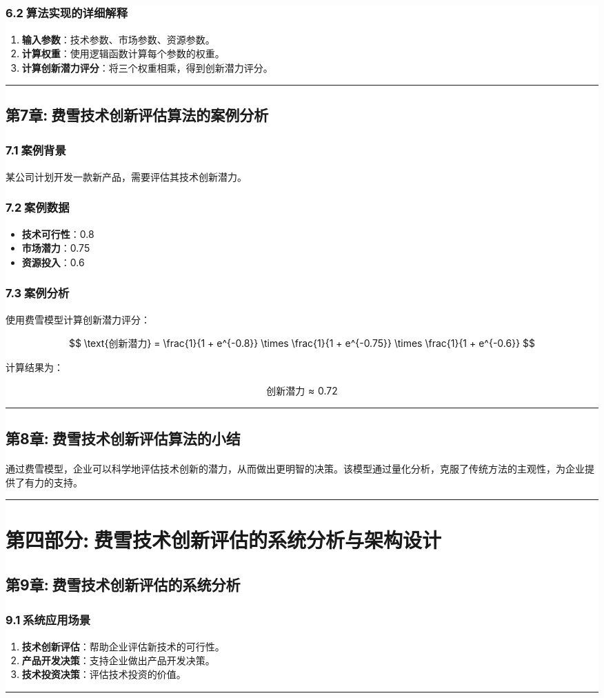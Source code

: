 
### 6.2 算法实现的详细解释

1. **输入参数**：技术参数、市场参数、资源参数。
2. **计算权重**：使用逻辑函数计算每个参数的权重。
3. **计算创新潜力评分**：将三个权重相乘，得到创新潜力评分。

---

## 第7章: 费雪技术创新评估算法的案例分析

### 7.1 案例背景

某公司计划开发一款新产品，需要评估其技术创新潜力。

### 7.2 案例数据

- **技术可行性**：0.8
- **市场潜力**：0.75
- **资源投入**：0.6

### 7.3 案例分析

使用费雪模型计算创新潜力评分：

$$
\text{创新潜力} = \frac{1}{1 + e^{-0.8}} \times \frac{1}{1 + e^{-0.75}} \times \frac{1}{1 + e^{-0.6}}
$$

计算结果为：

$$
\text{创新潜力} \approx 0.72
$$

---

## 第8章: 费雪技术创新评估算法的小结

通过费雪模型，企业可以科学地评估技术创新的潜力，从而做出更明智的决策。该模型通过量化分析，克服了传统方法的主观性，为企业提供了有力的支持。

---

# 第四部分: 费雪技术创新评估的系统分析与架构设计

## 第9章: 费雪技术创新评估的系统分析

### 9.1 系统应用场景

1. **技术创新评估**：帮助企业评估新技术的可行性。
2. **产品开发决策**：支持企业做出产品开发决策。
3. **技术投资决策**：评估技术投资的价值。

---